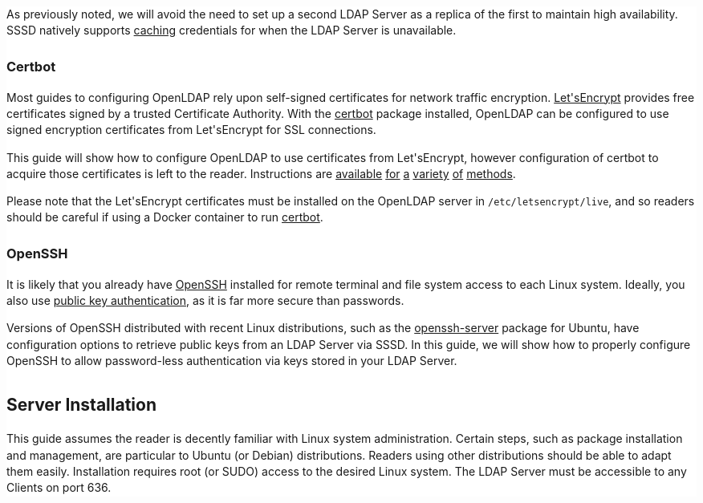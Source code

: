 As previously noted, we will avoid the need to set up a second LDAP Server as
a replica of the first to maintain high availability.  SSSD natively supports
[caching](https://access.redhat.com/documentation/en-us/red_hat_enterprise_linux/6/html/deployment_guide/sssd-cache-cred)
credentials for when the LDAP Server is unavailable.

### Certbot

Most guides to configuring OpenLDAP rely upon self-signed certificates for
network traffic encryption.  [Let'sEncrypt](https://letsencrypt.org) provides
free certificates signed by a trusted Certificate Authority.  With the
[certbot](https://packages.ubuntu.com/bionic/certbot) package installed,
OpenLDAP can be configured to use signed encryption certificates from
Let'sEncrypt for SSL connections.

This guide will show how to configure OpenLDAP to use certificates from
Let'sEncrypt, however configuration of certbot to acquire those certificates is
left to the reader.  Instructions are
[available](https://certbot.eff.org/lets-encrypt/ubuntubionic-apache.html)
[for](https://certbot.eff.org/lets-encrypt/ubuntubionic-nginx)
[a](https://certbot.eff.org/lets-encrypt/debianbuster-nginx)
[variety](https://certbot-dns-route53.readthedocs.io/en/stable/)
[of](https://www.digitalocean.com/community/tutorials/how-to-use-certbot-standalone-mode-to-retrieve-let-s-encrypt-ssl-certificates-on-ubuntu-1804)
[methods](https://medium.com/@jeremygale/how-to-set-up-a-free-dynamic-hostname-with-ssl-cert-using-google-domains-58929fdfbb7a).

Please note that the Let'sEncrypt certificates must be installed on the
OpenLDAP server in `/etc/letsencrypt/live`, and so readers should be careful
if using a Docker container to run
[certbot](https://hub.docker.com/r/certbot/certbot/).

### OpenSSH

It is likely that you already have [OpenSSH](https://www.openssh.com) installed
for remote terminal and file system access to each Linux system.  Ideally, you
also use
[public key authentication](https://www.debian.org/devel/passwordlessssh), as it
is far more secure than passwords.

Versions of OpenSSH distributed with recent Linux distributions, such as the
[openssh-server](https://packages.ubuntu.com/bionic/openssh-server) package for
Ubuntu, have configuration options to retrieve public keys from an LDAP Server
via SSSD.  In this guide, we will show how to properly configure OpenSSH to
allow password-less authentication via keys stored in your LDAP Server.

## Server Installation

This guide assumes the reader is decently familiar with Linux system
administration.  Certain steps, such as package installation and management,
are particular to Ubuntu (or Debian) distributions.  Readers using other
distributions should be able to adapt them easily.  Installation requires root
(or SUDO) access to the desired Linux system.  The LDAP Server must
be accessible to any Clients on port 636.
